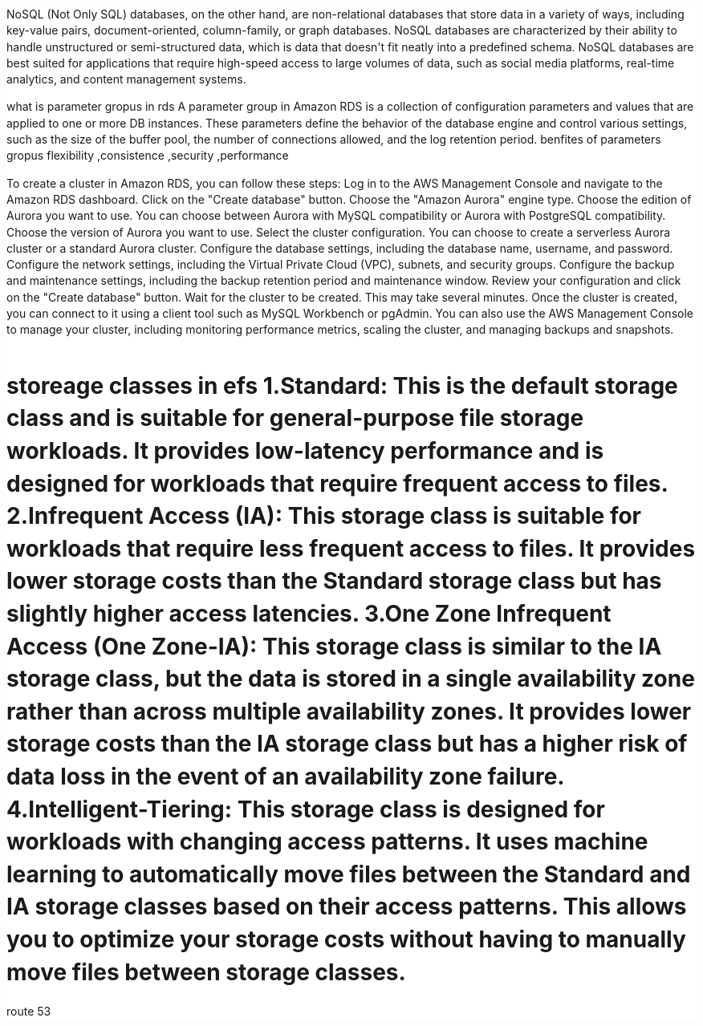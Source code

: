 
NoSQL (Not Only SQL) databases, on the other hand, are non-relational databases that store data in a variety of ways, including key-value pairs, document-oriented, column-family, or graph databases. 
NoSQL databases are characterized by their ability to handle unstructured or semi-structured data, which is data that doesn't fit neatly into a predefined schema. NoSQL databases are best suited for applications that require high-speed access to large volumes of data, such as social media platforms, real-time analytics, and content management systems.

what is parameter gropus in rds 
A parameter group in Amazon RDS is a collection of configuration parameters and values that are applied to one or more DB instances. These parameters define the behavior of the database engine and control various settings, such as the size of the buffer pool, the number of connections allowed, and the log retention period.
benfites of parameters gropus flexibility ,consistence ,security ,performance 


To create a cluster in Amazon RDS, you can follow these steps:
Log in to the AWS Management Console and navigate to the Amazon RDS dashboard.
Click on the "Create database" button.
Choose the "Amazon Aurora" engine type.
Choose the edition of Aurora you want to use. You can choose between Aurora with MySQL compatibility or Aurora with PostgreSQL compatibility.
Choose the version of Aurora you want to use.
Select the cluster configuration. You can choose to create a serverless Aurora cluster or a standard Aurora cluster.
Configure the database settings, including the database name, username, and password.
Configure the network settings, including the Virtual Private Cloud (VPC), subnets, and security groups.
Configure the backup and maintenance settings, including the backup retention period and maintenance window.
Review your configuration and click on the "Create database" button.
Wait for the cluster to be created. This may take several minutes.
Once the cluster is created, you can connect to it using a client tool such as MySQL Workbench or pgAdmin. You can also use the AWS Management Console to manage your cluster, including monitoring performance metrics, scaling the cluster, and managing backups and snapshots.

storeage classes in efs 
1.Standard: This is the default storage class and is suitable for general-purpose file storage workloads. It provides low-latency performance and is designed for workloads that require frequent access to files.
2.Infrequent Access (IA): This storage class is suitable for workloads that require less frequent access to files. It provides lower storage costs than the Standard storage class but has slightly higher access latencies.
3.One Zone Infrequent Access (One Zone-IA): This storage class is similar to the IA storage class, but the data is stored in a single availability zone rather than across multiple availability zones. It provides lower storage costs than the IA storage class but has a higher risk of data loss in the event of an availability zone failure.
4.Intelligent-Tiering: This storage class is designed for workloads with changing access patterns. It uses machine learning to automatically move files between the Standard and IA storage classes based on their access patterns. This allows you to optimize your storage costs without having to manually move files between storage classes.
================================================================================================================================
route 53
